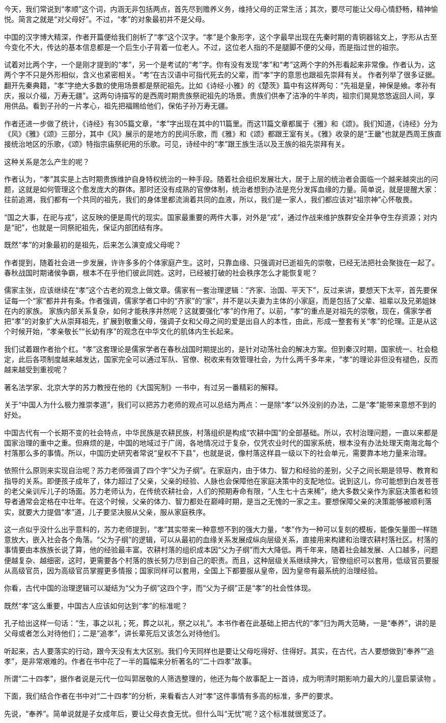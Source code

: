 今天，我们常说到“孝顺”这个词，内涵无非包括两点，首先尽到赡养义务，维持父母的正常生活；其次，要尽可能让父母心情舒畅，精神愉悦。简言之就是“对父母好”。不过，“孝”的对象最初并不是父母。

中国的汉字博大精深，作者开篇便给我们剖析了“孝”这个汉字。“孝”是个象形字，这个字最早出现在先秦时期的青铜器铭文上，字形从古至今变化不大，传达的基本信息都是一个后生小子背着一位老人。不过，这位老人指的不是腿脚不便的父母，而是指过世的祖宗。

试着对比两个字，一个是刚才提到的“孝”，另一个是考试的“考”字。你有没有发现“孝”和“考”这两个字的外形看起来非常像。作者认为，这两个字不只是外形相似，含义也紧密相关。“考”在古汉语中可指代死去的父辈，而“孝”字的意思也跟祖先崇拜有关。 作者列举了很多证据。翻开先秦典籍，“孝”字绝大多数的使用场景都是祭祀祖先。比如《诗经·小雅》的《楚茨》篇中有这样两句：“先祖是皇，神保是飨。孝孙有庆，报以介福，万寿无疆”。这两句诗描写的是西周时期贵族祭祀祖先的场景。贵族们供奉了洁净的牛羊肉，祖宗们晃晃悠悠返回人间，享用供品。看到子孙的一片孝心，祖先把福赐给他们，保佑子孙万寿无疆。 

作者还进一步做了统计，《诗经》有305篇文章，“孝”字出现在其中的11篇里。而这11篇文章都属于《雅》和《颂》。我们知道，《诗经》分为《风》《雅》《颂》三部分，其中《风》展示的是地方的民间乐歌，而《雅》和《颂》都跟王室有关。《雅》收录的是“王畿”也就是西周王族直接统治地区的乐歌，《颂》特指宗庙祭祀用的乐歌。可见，诗经中的“孝”跟王族生活以及王族的祖先崇拜有关。

这种关系是怎么产生的呢？

作者认为，“孝”其实是上古时期贵族维护自身特权统治的一种手段。随着社会组织发展壮大，居于上层的统治者会面临一个越来越突出的问题，这就是如何管理这个愈发庞大的群体。那时还没有成熟的官僚体制，统治者想到办法是充分发挥血缘的力量。简单说，就是提醒大家：往前追溯，我们都有一个共同的祖先，我们的身体里都流淌着共同的血液，所以，我们是一家人，我们都应该对“祖宗神”心怀敬畏。 

“国之大事，在祀与戎”，这反映的便是周代的现实。国家最重要的两件大事，对外是“戎”，通过作战来维护族群安全并争夺生存资源；对内是“祀”，也就是一同祭祀祖先，保证内部团结有序。

既然“孝”的对象最初的是祖先，后来怎么演变成父母呢？

作者提到，随着社会进一步发展，许许多多的个体家庭产生。这时，只靠血缘、只强调对已逝祖先的崇敬，已经无法把社会聚拢在一起了。 春秋战国时期诸侯争霸，根本不在乎他们彼此同姓。这时，已经被打破的社会秩序怎么才能恢复呢？

儒家主张，应该继续在“孝”这个古老的观念上做文章。儒家有一套治理逻辑：“齐家、治国、平天下”，反过来讲，要想天下太平，首先要保证每一个“家”都井井有条。作者强调，儒家学者口中的“齐家”的“家”，并不是以夫妻为主体的小家庭，而是包括了父辈、祖辈以及兄弟姐妹在内的家族。 家族内部关系复杂，如何才能秩序井然呢？这就要强化“孝”的作用了。以前，“孝”的重点是对祖先的崇敬，现在，儒家学者把“孝”的对象扩大从崇拜祖先，扩展到敬重父母，强调子女和父母之间的爱是出自人的本性，由此，形成一整套有关“孝”的伦理。正是从这个时候开始，“孝亲敬长”“长幼有序”的观念在中华文化的肌体内生长起来。

我们试着跟作者抬个杠。“孝”这套理论是儒家学者在春秋战国时期提出的，是针对动荡社会的解决方案。但到秦汉时期，国家统一、社会稳定，此后各项制度越来越发达，国家完全可以通过军队、官僚、税收来有效管理社会，为什么两千多年来，“孝”的理论非但没有褪色，反而越来越受到重视呢？

著名法学家、北京大学的苏力教授在他的《大国宪制》一书中，有过另一番精彩的解释。

关于“中国人为什么极力推崇孝道”，我们可以把苏力老师的观点可以总结为两点：一是除“孝”以外没别的办法，二是“孝”能带来意想不到的好处。

中国古代有一个长期不变的社会特点，中华民族是农耕民族，村落组织是构成“农耕中国”的全部基础。所以，农村治理问题，一直以来都是国家治理的重中之重。但麻烦的是，中国的地域过于广阔，各地情况过于复杂，仅凭农业时代的国家系统，根本没有办法处理天南海北每个村落那么多的事情。所以，中国历史研究者常说“皇权不下县”，也就是说，像村落这样县一级以下的社会单元，需要靠本地力量来治理。

依照什么原则来实现自治呢？苏力老师强调了四个字“父为子纲”。在家庭内，由于体力、智力和经验的差别，父子之间长期是领导、教育和指导的关系。即便孩子成年了，体力超过了父亲，父亲的经验、人脉也会保障他在家庭决策中的支配地位。说到这儿，你可能想到白发苍苍的老父亲训斥儿子的场面。苏力老师认为，在传统农耕社会，人们的预期寿命有限，“人生七十古来稀”，绝大多数父亲作为家庭决策者和领导者通常会定格在中壮年。在这个时候，父亲的体力、智力都处在巅峰时期，是当之无愧的一家之主。要想保障父亲的决策能够被顺利落实，就要大力提倡“孝”道，儿子要坚决服从父亲，服从家庭秩序。

这一点似乎没什么出乎意料的，苏力老师提到，“孝”其实带来一种意想不到的强大力量，“孝”作为一种可以复刻的模板，能像矢量图一样随意放大，嵌入社会各个角落。“父为子纲”的逻辑，可以从最初的血缘关系发展成纵向层级关系，直接用来构建和治理农耕村落社区。村落的事情要由本族族长说了算，他的经验最丰富。农耕村落的组织成本因“父为子纲”而大大降低。两千年来，随着社会越发展、人口越多，问题便越复杂、越细密，这时，更需要各个村落的族长努力尽到自己的职责。而且，这种层级关系继续抻大，官僚组织可以套用，低级官员要服从高级官员，因为高级官员掌握更多情报；国家同样可以套用，全国上下都要服从皇帝，因为皇帝有最系统的治理经验。

你看，古代中国的治理逻辑可以凝结为“父为子纲”这四个字，而“父为子纲”正是“孝”的社会性体现。

既然“孝”这么重要，中国古人应该如何达到“孝”的标准呢？

孔子给出这样一句话：“生，事之以礼；死，葬之以礼，祭之以礼”。本书作者在此基础上把古代的“孝”归为两大范畴，一是“奉养”，讲的是父母或者怎么对待他们；二是“追孝”，讲长辈死后又该怎么对待他们。 

听起来，古人要落实的行动，跟今天没有太大区别。我们今天同样也是要让父母吃得好、住得好。其实，在古代，古人要想做到“奉养”“追孝”，是非常艰难的。作者在书中花了一半的篇幅来分析著名的“二十四孝”故事。

所谓“二十四孝”，据作者说是元代一位叫郭居敬的人筛选整理的，他还为每个故事配上一首诗，成为明清时期影响力最大的儿童启蒙读物 。

下面，我们结合作者在书中对“二十四孝”的分析，来看看古人对“孝”这件事情有多高的标准，多严的要求。

先说，“奉养”。简单说就是子女成年后，要让父母衣食无忧。但什么叫“无忧”呢？这个标准就很宽泛了。
